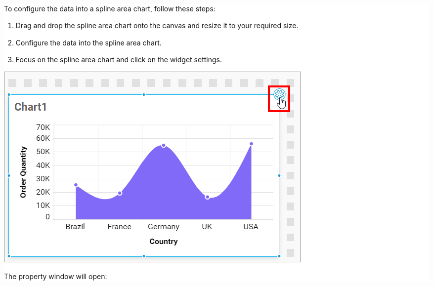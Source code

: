 To configure the data into a spline area chart, follow these steps:

1. Drag and drop the spline area chart onto the canvas and resize it to your required size.

2. Configure the data into the spline area chart.

3. Focus on the spline area chart and click on the widget settings.

![Spline Area widget settings](/static/assets/visualizing-data/visualization-widgets/images/spline-area-chart/splineareachart-widgetsettings.png)

The property window will open:
